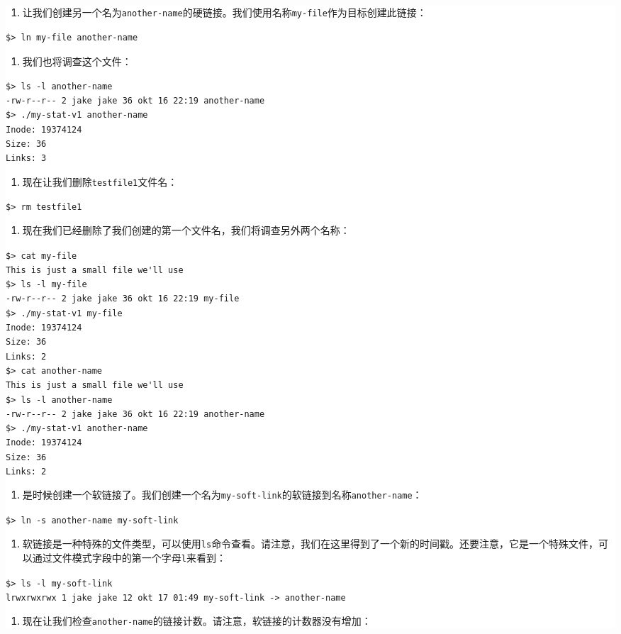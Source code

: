 1.  让我们创建另一个名为`another-name`的硬链接。我们使用名称`my-file`作为目标创建此链接：

```
$> ln my-file another-name
```

1.  我们也将调查这个文件：

```
$> ls -l another-name 
-rw-r--r-- 2 jake jake 36 okt 16 22:19 another-name
$> ./my-stat-v1 another-name 
Inode: 19374124
Size: 36
Links: 3
```

1.  现在让我们删除`testfile1`文件名：

```
$> rm testfile1
```

1.  现在我们已经删除了我们创建的第一个文件名，我们将调查另外两个名称：

```
$> cat my-file 
This is just a small file we'll use
$> ls -l my-file 
-rw-r--r-- 2 jake jake 36 okt 16 22:19 my-file
$> ./my-stat-v1 my-file 
Inode: 19374124
Size: 36
Links: 2
$> cat another-name 
This is just a small file we'll use
$> ls -l another-name 
-rw-r--r-- 2 jake jake 36 okt 16 22:19 another-name
$> ./my-stat-v1 another-name 
Inode: 19374124
Size: 36
Links: 2
```

1.  是时候创建一个软链接了。我们创建一个名为`my-soft-link`的软链接到名称`another-name`：

```
$> ln -s another-name my-soft-link
```

1.  软链接是一种特殊的文件类型，可以使用`ls`命令查看。请注意，我们在这里得到了一个新的时间戳。还要注意，它是一个特殊文件，可以通过文件模式字段中的第一个字母`l`来看到：

```
$> ls -l my-soft-link 
lrwxrwxrwx 1 jake jake 12 okt 17 01:49 my-soft-link -> another-name
```

1.  现在让我们检查`another-name`的链接计数。请注意，软链接的计数器没有增加：
